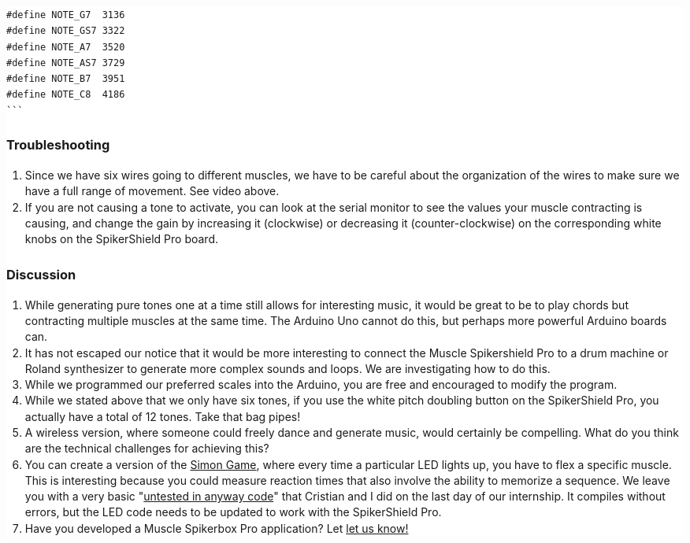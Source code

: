     #define NOTE_G7  3136
    #define NOTE_GS7 3322
    #define NOTE_A7  3520
    #define NOTE_AS7 3729
    #define NOTE_B7  3951
    #define NOTE_C8  4186 
    ```

### Troubleshooting

  1. Since we have six wires going to different muscles, we have to be careful about the organization of the wires to make sure we have a full range of movement. See video above. 
  2. If you are not causing a tone to activate, you can look at the serial monitor to see the values your muscle contracting is causing, and change the gain by increasing it (clockwise) or decreasing it (counter-clockwise) on the corresponding white knobs on the SpikerShield Pro board. 

### Discussion

  1. While generating pure tones one at a time still allows for interesting music, it would be great to be to play chords but contracting multiple muscles at the same time. The Arduino Uno cannot do this, but perhaps more powerful Arduino boards can. 
  2. It has not escaped our notice that it would be more interesting to connect the Muscle Spikershield Pro to a drum machine or Roland synthesizer to generate more complex sounds and loops. We are investigating how to do this. 
  3. While we programmed our preferred scales into the Arduino, you are free and encouraged to modify the program. 
  4. While we stated above that we only have six tones, if you use the white pitch doubling button on the SpikerShield Pro, you actually have a total of 12 tones. Take that bag pipes! 
  5. A wireless version, where someone could freely dance and generate music, would certainly be compelling. What do you think are the technical challenges for achieving this? 
  6. You can create a version of the [Simon Game](https://en.wikipedia.org/wiki/Simon_\(game\)), where every time a particular LED lights up, you have to flex a specific muscle. This is interesting because you could measure reaction times that also involve the ability to memorize a sequence. We leave you with a very basic "[untested in anyway code](./files/BYB_Simon.zip)" that Cristian and I did on the last day of our internship. It compiles without errors, but the LED code needs to be updated to work with the SpikerShield Pro. 
  7. Have you developed a Muscle Spikerbox Pro application? Let [let us know!](mailto:tim@backyardbrains.com)